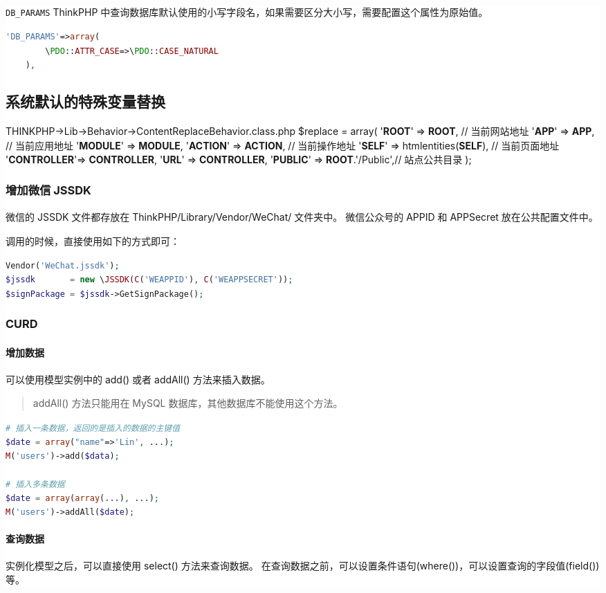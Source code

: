 `DB_PARAMS`  ThinkPHP 中查询数据库默认使用的小写字段名，如果需要区分大小写，需要配置这个属性为原始值。

```php
'DB_PARAMS'=>array(
		\PDO::ATTR_CASE=>\PDO::CASE_NATURAL
    ),
```

## 系统默认的特殊变量替换
THINKPHP->Lib->Behavior->ContentReplaceBehavior.class.php
$replace =  array(
    '__ROOT__'      =>  __ROOT__,       // 当前网站地址
    '__APP__'       =>  __APP__,        // 当前应用地址
    '__MODULE__'    =>  __MODULE__,
    '__ACTION__'    =>  __ACTION__,     // 当前操作地址
    '__SELF__'      =>  htmlentities(__SELF__),       // 当前页面地址
    '__CONTROLLER__'=>  __CONTROLLER__,
    '__URL__'       =>  __CONTROLLER__,
    '__PUBLIC__'    =>  __ROOT__.'/Public',// 站点公共目录
);


### 增加微信 JSSDK
微信的 JSSDK 文件都存放在 ThinkPHP/Library/Vendor/WeChat/ 文件夹中。
微信公众号的 APPID 和 APPSecret 放在公共配置文件中。

调用的时候，直接使用如下的方式即可：

```php
Vendor('WeChat.jssdk');
$jssdk       = new \JSSDK(C('WEAPPID'), C('WEAPPSECRET'));
$signPackage = $jssdk->GetSignPackage();
```


### CURD
#### 增加数据
可以使用模型实例中的 add() 或者 addAll() 方法来插入数据。
> addAll() 方法只能用在 MySQL 数据库，其他数据库不能使用这个方法。

```php
# 插入一条数据，返回的是插入的数据的主键值
$date = array("name"=>'Lin', ...);
M('users')->add($data);

# 插入多条数据
$date = array(array(...), ...);
M('users')->addAll($date);
```

#### 查询数据
实例化模型之后，可以直接使用 select() 方法来查询数据。
在查询数据之前，可以设置条件语句(where())，可以设置查询的字段值(field())等。

